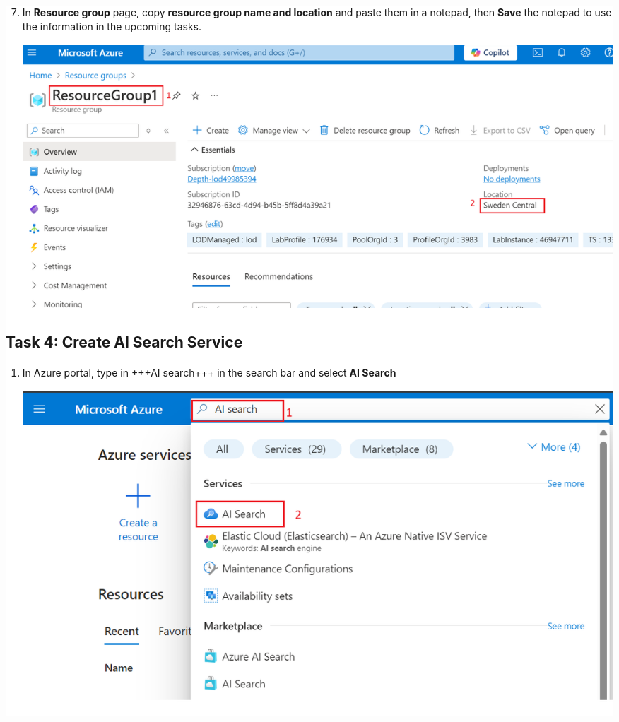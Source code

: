 7.  In **Resource group** page, copy **resource group name and
    location** and paste them in a notepad, then **Save** the notepad to
    use the information in the upcoming tasks.

     ![](./media/image21.png)

## Task 4: Create AI Search Service

1.  In Azure portal, type in +++AI search+++ in the search bar and
    select **AI Search**

     ![](./media/image22.png)
